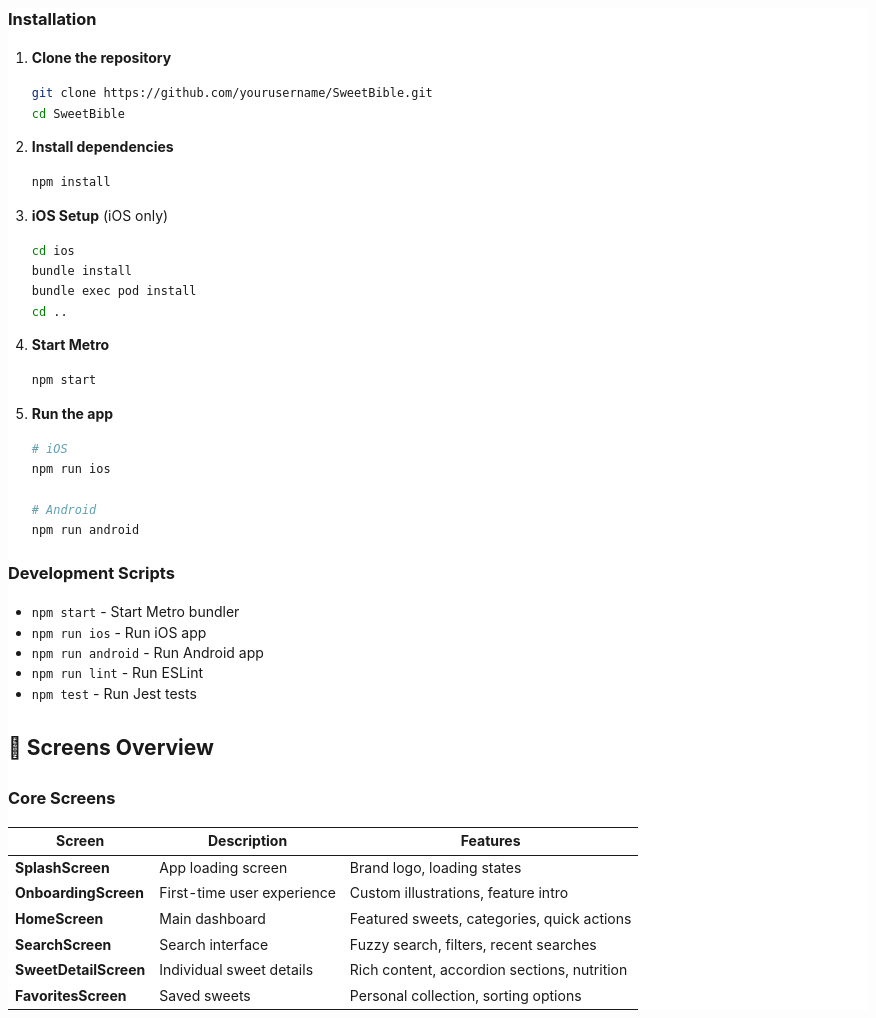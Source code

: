 ### Installation

1. **Clone the repository**
   ```bash
   git clone https://github.com/yourusername/SweetBible.git
   cd SweetBible
   ```

2. **Install dependencies**
   ```bash
   npm install
   ```

3. **iOS Setup** (iOS only)
   ```bash
   cd ios
   bundle install
   bundle exec pod install
   cd ..
   ```

4. **Start Metro**
   ```bash
   npm start
   ```

5. **Run the app**
   ```bash
   # iOS
   npm run ios
   
   # Android
   npm run android
   ```

### Development Scripts
- `npm start` - Start Metro bundler
- `npm run ios` - Run iOS app
- `npm run android` - Run Android app
- `npm run lint` - Run ESLint
- `npm test` - Run Jest tests

## 📱 Screens Overview

### Core Screens
| Screen | Description | Features |
|--------|-------------|----------|
| **SplashScreen** | App loading screen | Brand logo, loading states |
| **OnboardingScreen** | First-time user experience | Custom illustrations, feature intro |
| **HomeScreen** | Main dashboard | Featured sweets, categories, quick actions |
| **SearchScreen** | Search interface | Fuzzy search, filters, recent searches |
| **SweetDetailScreen** | Individual sweet details | Rich content, accordion sections, nutrition |
| **FavoritesScreen** | Saved sweets | Personal collection, sorting options |
